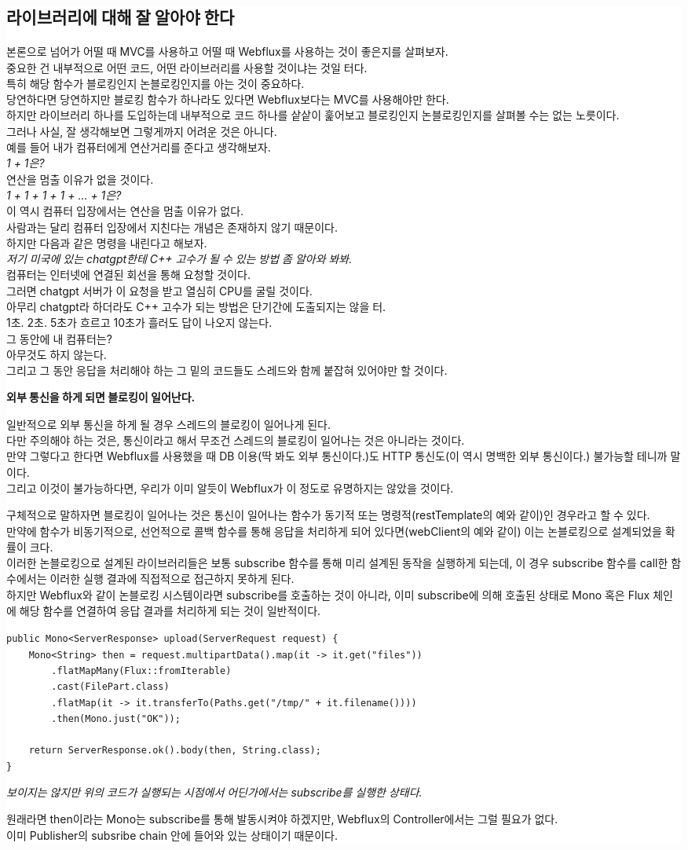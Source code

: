 ## 라이브러리에 대해 잘 알아야 한다

본론으로 넘어가 어떨 때 MVC를 사용하고 어떨 때 Webflux를 사용하는 것이 좋은지를 살펴보자.  
중요한 건 내부적으로 어떤 코드, 어떤 라이브러리를 사용할 것이냐는 것일 터다.  
특히 해당 함수가 블로킹인지 논블로킹인지를 아는 것이 중요하다.  
당연하다면 당연하지만 블로킹 함수가 하나라도 있다면 Webflux보다는 MVC를 사용해야만 한다.  
하지만 라이브러리 하나를 도입하는데 내부적으로 코드 하나를 샅샅이 훑어보고 블로킹인지 논블로킹인지를 살펴볼 수는 없는 노릇이다.  
그러나 사실, 잘 생각해보면 그렇게까지 어려운 것은 아니다.  
예를 들어 내가 컴퓨터에게 연산거리를 준다고 생각해보자.  
*1 + 1은?*  
연산을 멈출 이유가 없을 것이다.  
*1 + 1 + 1 + 1 + ... + 1은?*  
이 역시 컴퓨터 입장에서는 연산을 멈출 이유가 없다.  
사람과는 달리 컴퓨터 입장에서 지친다는 개념은 존재하지 않기 때문이다.  
하지만 다음과 같은 명령을 내린다고 해보자.  
*저기 미국에 있는 chatgpt한테 C++ 고수가 될 수 있는 방법 좀 알아와 봐봐.*  
컴퓨터는 인터넷에 연결된 회선을 통해 요청할 것이다.  
그러면 chatgpt 서버가 이 요청을 받고 열심히 CPU를 굴릴 것이다.  
아무리 chatgpt라 하더라도 C++ 고수가 되는 방법은 단기간에 도출되지는 않을 터.  
1초. 2초. 5초가 흐르고 10초가 흘러도 답이 나오지 않는다.  
그 동안에 내 컴퓨터는?  
아무것도 하지 않는다.  
그리고 그 동안 응답을 처리해야 하는 그 밑의 코드들도 스레드와 함께 붙잡혀 있어야만 할 것이다.  

**외부 통신을 하게 되면 블로킹이 일어난다.**

일반적으로 외부 통신을 하게 될 경우 스레드의 블로킹이 일어나게 된다.  
다만 주의해야 하는 것은, 통신이라고 해서 무조건 스레드의 블로킹이 일어나는 것은 아니라는 것이다.  
만약 그렇다고 한다면 Webflux를 사용했을 때 DB 이용(딱 봐도 외부 통신이다.)도 HTTP 통신도(이 역시 명백한 외부 통신이다.) 불가능할 테니까 말이다.  
그리고 이것이 불가능하다면, 우리가 이미 알듯이 Webflux가 이 정도로 유명하지는 않았을 것이다.  

구체적으로 말하자면 블로킹이 일어나는 것은 통신이 일어나는 함수가 동기적 또는 명령적(restTemplate의 예와 같이)인 경우라고 할 수 있다.  
만약에 함수가 비동기적으로, 선언적으로 콜백 함수를 통해 응답을 처리하게 되어 있다면(webClient의 예와 같이) 이는 논블로킹으로 설계되었을 확률이 크다.  
이러한 논블로킹으로 설계된 라이브러리들은 보통 subscribe 함수를 통해 미리 설계된 동작을 실행하게 되는데, 이 경우 subscribe 함수를 call한 함수에서는 이러한 실행 결과에 직접적으로 접근하지 못하게 된다.  
하지만 Webflux와 같이 논블로킹 시스템이라면 subscribe를 호출하는 것이 아니라, 이미 subscribe에 의해 호출된 상태로 Mono 혹은 Flux 체인에 해당 함수를 연결하여 응답 결과를 처리하게 되는 것이 일반적이다.  

```
public Mono<ServerResponse> upload(ServerRequest request) {
    Mono<String> then = request.multipartData().map(it -> it.get("files"))
        .flatMapMany(Flux::fromIterable)
        .cast(FilePart.class)
        .flatMap(it -> it.transferTo(Paths.get("/tmp/" + it.filename())))
        .then(Mono.just("OK"));

    return ServerResponse.ok().body(then, String.class);
}
```

*보이지는 않지만 위의 코드가 실행되는 시점에서 어딘가에서는 subscribe를 실행한 상태다.*

원래라면 then이라는 Mono는 subscribe를 통해 발동시켜야 하겠지만, Webflux의 Controller에서는 그럴 필요가 없다.  
이미 Publisher의 subsribe chain 안에 들어와 있는 상태이기 때문이다.  
